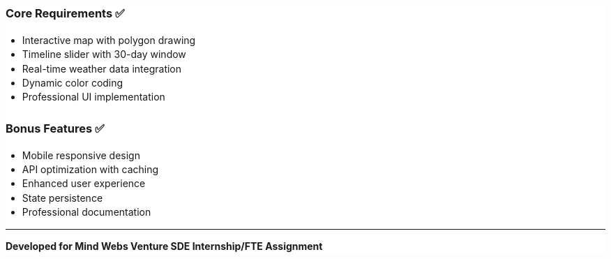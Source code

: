 ### Core Requirements ✅
- Interactive map with polygon drawing
- Timeline slider with 30-day window
- Real-time weather data integration
- Dynamic color coding
- Professional UI implementation

### Bonus Features ✅
- Mobile responsive design
- API optimization with caching
- Enhanced user experience
- State persistence
- Professional documentation

---

**Developed for Mind Webs Venture SDE Internship/FTE Assignment**